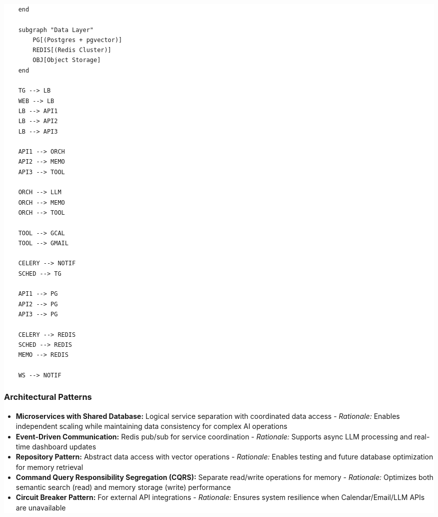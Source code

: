 ```mermaid
    end
    
    subgraph "Data Layer"
        PG[(Postgres + pgvector)]
        REDIS[(Redis Cluster)]
        OBJ[Object Storage]
    end
    
    TG --> LB
    WEB --> LB
    LB --> API1
    LB --> API2
    LB --> API3
    
    API1 --> ORCH
    API2 --> MEMO
    API3 --> TOOL
    
    ORCH --> LLM
    ORCH --> MEMO
    ORCH --> TOOL
    
    TOOL --> GCAL
    TOOL --> GMAIL
    
    CELERY --> NOTIF
    SCHED --> TG
    
    API1 --> PG
    API2 --> PG
    API3 --> PG
    
    CELERY --> REDIS
    SCHED --> REDIS
    MEMO --> REDIS
    
    WS --> NOTIF
```

### Architectural Patterns

- **Microservices with Shared Database:** Logical service separation with coordinated data access - _Rationale:_ Enables independent scaling while maintaining data consistency for complex AI operations
- **Event-Driven Communication:** Redis pub/sub for service coordination - _Rationale:_ Supports async LLM processing and real-time dashboard updates
- **Repository Pattern:** Abstract data access with vector operations - _Rationale:_ Enables testing and future database optimization for memory retrieval
- **Command Query Responsibility Segregation (CQRS):** Separate read/write operations for memory - _Rationale:_ Optimizes both semantic search (read) and memory storage (write) performance
- **Circuit Breaker Pattern:** For external API integrations - _Rationale:_ Ensures system resilience when Calendar/Email/LLM APIs are unavailable
